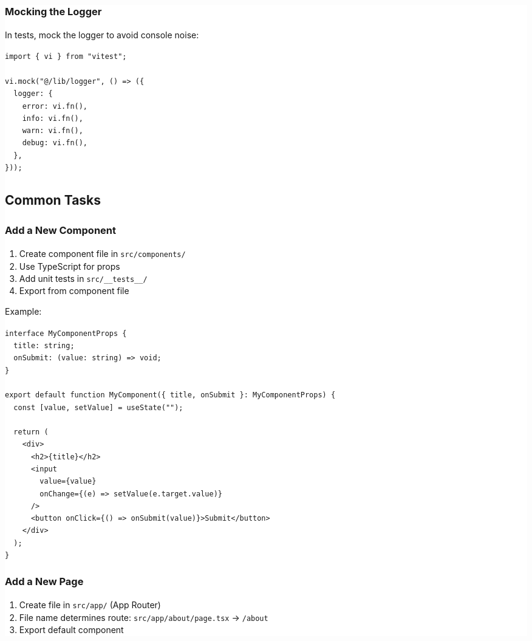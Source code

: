 ### Mocking the Logger

In tests, mock the logger to avoid console noise:

```tsx
import { vi } from "vitest";

vi.mock("@/lib/logger", () => ({
  logger: {
    error: vi.fn(),
    info: vi.fn(),
    warn: vi.fn(),
    debug: vi.fn(),
  },
}));
```

## Common Tasks

### Add a New Component

1. Create component file in `src/components/`
2. Use TypeScript for props
3. Add unit tests in `src/__tests__/`
4. Export from component file

Example:
```tsx
interface MyComponentProps {
  title: string;
  onSubmit: (value: string) => void;
}

export default function MyComponent({ title, onSubmit }: MyComponentProps) {
  const [value, setValue] = useState("");

  return (
    <div>
      <h2>{title}</h2>
      <input
        value={value}
        onChange={(e) => setValue(e.target.value)}
      />
      <button onClick={() => onSubmit(value)}>Submit</button>
    </div>
  );
}
```

### Add a New Page

1. Create file in `src/app/` (App Router)
2. File name determines route: `src/app/about/page.tsx` → `/about`
3. Export default component
